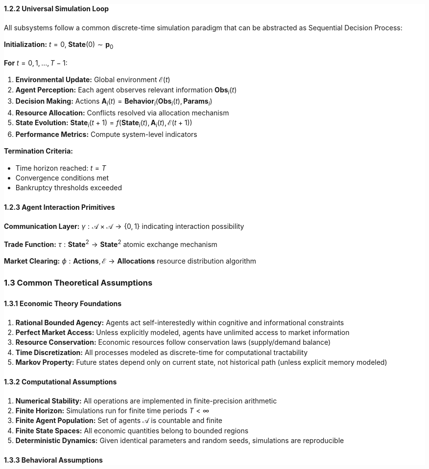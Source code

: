 #### 1.2.2 Universal Simulation Loop

All subsystems follow a common discrete-time simulation paradigm that can be abstracted as Sequential Decision Process:

**Initialization:** $t = 0,\; \mathbf{State}(0) \sim \mathbf{p}_0$

**For** $t = 0, 1, \dots, T-1$:

1. **Environmental Update:** Global environment $\mathcal{E}(t)$
2. **Agent Perception:** Each agent observes relevant information $\mathbf{Obs}_i(t)$
3. **Decision Making:** Actions $\mathbf{A}_i(t) = \mathbf{Behavior}_i(\mathbf{Obs}_i(t), \mathbf{Params}_i)$
4. **Resource Allocation:** Conflicts resolved via allocation mechanism
5. **State Evolution:** $\mathbf{State}_i(t+1) = f(\mathbf{State}_i(t), \mathbf{A}_i(t), \mathcal{E}(t+1))$
6. **Performance Metrics:** Compute system-level indicators

**Termination Criteria:**
- Time horizon reached: $t = T$
- Convergence conditions met
- Bankruptcy thresholds exceeded

#### 1.2.3 Agent Interaction Primitives

**Communication Layer:** $\gamma: \mathcal{A} \times \mathcal{A} \to \{0,1\}$ indicating interaction possibility

**Trade Function:** $\tau: \mathbf{State}^2 \to \mathbf{State}^2$ atomic exchange mechanism

**Market Clearing:** $\phi: \mathbf{Actions}, \mathcal{E} \to \mathbf{Allocations}$ resource distribution algorithm

### 1.3 Common Theoretical Assumptions

#### 1.3.1 Economic Theory Foundations

1. **Rational Bounded Agency:** Agents act self-interestedly within cognitive and informational constraints
2. **Perfect Market Access:** Unless explicitly modeled, agents have unlimited access to market information
3. **Resource Conservation:** Economic resources follow conservation laws (supply/demand balance)
4. **Time Discretization:** All processes modeled as discrete-time for computational tractability
5. **Markov Property:** Future states depend only on current state, not historical path (unless explicit memory modeled)

#### 1.3.2 Computational Assumptions

1. **Numerical Stability:** All operations are implemented in finite-precision arithmetic
2. **Finite Horizon:** Simulations run for finite time periods $T < \infty$
3. **Finite Agent Population:** Set of agents $\mathcal{A}$ is countable and finite
4. **Finite State Spaces:** All economic quantities belong to bounded regions
5. **Deterministic Dynamics:** Given identical parameters and random seeds, simulations are reproducible

#### 1.3.3 Behavioral Assumptions
